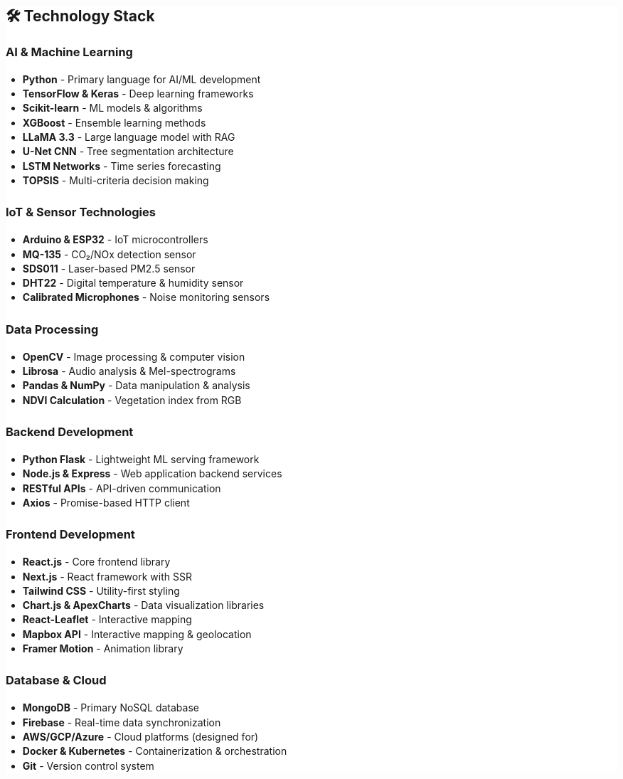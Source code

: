 ## 🛠️ Technology Stack

### AI & Machine Learning

- **Python** - Primary language for AI/ML development
- **TensorFlow & Keras** - Deep learning frameworks
- **Scikit-learn** - ML models & algorithms
- **XGBoost** - Ensemble learning methods
- **LLaMA 3.3** - Large language model with RAG
- **U-Net CNN** - Tree segmentation architecture
- **LSTM Networks** - Time series forecasting
- **TOPSIS** - Multi-criteria decision making

### IoT & Sensor Technologies

- **Arduino & ESP32** - IoT microcontrollers
- **MQ-135** - CO₂/NOx detection sensor
- **SDS011** - Laser-based PM2.5 sensor
- **DHT22** - Digital temperature & humidity sensor
- **Calibrated Microphones** - Noise monitoring sensors

### Data Processing

- **OpenCV** - Image processing & computer vision
- **Librosa** - Audio analysis & Mel-spectrograms
- **Pandas & NumPy** - Data manipulation & analysis
- **NDVI Calculation** - Vegetation index from RGB

### Backend Development

- **Python Flask** - Lightweight ML serving framework
- **Node.js & Express** - Web application backend services
- **RESTful APIs** - API-driven communication
- **Axios** - Promise-based HTTP client

### Frontend Development

- **React.js** - Core frontend library
- **Next.js** - React framework with SSR
- **Tailwind CSS** - Utility-first styling
- **Chart.js & ApexCharts** - Data visualization libraries
- **React-Leaflet** - Interactive mapping
- **Mapbox API** - Interactive mapping & geolocation
- **Framer Motion** - Animation library

### Database & Cloud

- **MongoDB** - Primary NoSQL database
- **Firebase** - Real-time data synchronization
- **AWS/GCP/Azure** - Cloud platforms (designed for)
- **Docker & Kubernetes** - Containerization & orchestration
- **Git** - Version control system
